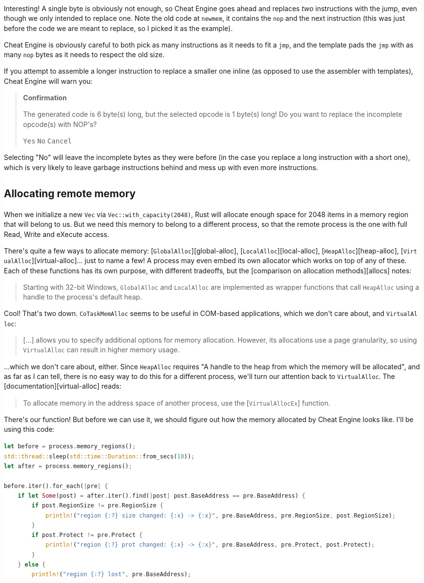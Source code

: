 Interesting! A single byte is obviously not enough, so Cheat Engine goes ahead and replaces *two* instructions with the jump, even though we only intended to replace one. Note the old code at `newmem`, it contains the `nop` and the next instruction (this was just before the code we are meant to replace, so I picked it as the example).

Cheat Engine is obviously careful to both pick as many instructions as it needs to fit a `jmp`, and the template pads the `jmp` with as many `nop` bytes as it needs to respect the old size.

If you attempt to assemble a longer instruction to replace a smaller one inline (as opposed to use the assembler with templates), Cheat Engine will warn you:

> **Confirmation**
>
> The generated code is 6 byte(s) long, but the selected opcode is 1 byte(s) long! Do you want to replace the incomplete opcode(s) with NOP's?
>
> <kbd>Yes</kbd> <kbd>No</kbd> <kbd>Cancel</kbd>

Selecting "No" will leave the incomplete bytes as they were before (in the case you replace a long instruction with a short one), which is very likely to leave garbage instructions behind and mess up with even more instructions.

## Allocating remote memory

When we initialize a new `Vec` via `Vec::with_capacity(2048)`, Rust will allocate enough space for 2048 items in a memory region that will belong to us. But we need this memory to belong to a different process, so that the remote process is the one with full Read, Write and eXecute access.

There's quite a few ways to allocate memory: [`GlobalAlloc`][global-alloc], [`LocalAlloc`][local-alloc], [`HeapAlloc`][heap-alloc], [`VirtualAlloc`][virtual-alloc]… just to name a few! A process may even embed its own allocator which works on top of any of these. Each of these functions has its own purpose, with different tradeoffs, but the [comparison on allocation methods][allocs] notes:

> Starting with 32-bit Windows, `GlobalAlloc` and `LocalAlloc` are implemented as wrapper functions that call `HeapAlloc` using a handle to the process's default heap.

Cool! That's two down. `CoTaskMemAlloc` seems to be useful in COM-based applications, which we don't care about, and `VirtualAlloc`:

> \[…\] allows you to specify additional options for memory allocation. However, its allocations use a page granularity, so using `VirtualAlloc` can result in higher memory usage.

…which we don't care about, either. Since `HeapAlloc` requires "A handle to the heap from which the memory will be allocated", and as far as I can tell, there is no easy way to do this for a different process, we'll turn our attention back to `VirtualAlloc`. The [documentation][virtual-alloc] reads:

> To allocate memory in the address space of another process, use the [`VirtualAllocEx`] function.

There's our function! But before we can use it, we should figure out how the memory allocated by Cheat Engine looks like. I'll be using this code:

```rust
let before = process.memory_regions();
std::thread::sleep(std::time::Duration::from_secs(10));
let after = process.memory_regions();

before.iter().for_each(|pre| {
    if let Some(post) = after.iter().find(|post| post.BaseAddress == pre.BaseAddress) {
        if post.RegionSize != pre.RegionSize {
            println!("region {:?} size changed: {:x} -> {:x}", pre.BaseAddress, pre.RegionSize, post.RegionSize);
        }
        if post.Protect != pre.Protect {
            println!("region {:?} prot changed: {:x} -> {:x}", pre.BaseAddress, pre.Protect, post.Protect);
        }
    } else {
        println!("region {:?} lost", pre.BaseAddress);
```

[^1]: That "little" hiccup of me trying to figure out how Cheat Engine was finding that precise working location is what put an end to my one-blog-per-week streak. Ah well, sometimes taking a break from something and coming back to it later on just makes the problem obvious (or in this case, a new simple idea which happened to work).
[^2]: I'm still not sure why we could not allocate near the first bytes of the free region, but we could do so just fine near the end.
[unintended]: https://github.com/preames/public-notes/blob/master/unintended-instructions.rst
[global-alloc]: https://docs.microsoft.com/en-us/windows/win32/api/winbase/nf-winbase-globalalloc
[local-alloc]: https://docs.microsoft.com/en-us/windows/desktop/api/WinBase/nf-winbase-localalloc
[heap-alloc]: https://docs.microsoft.com/en-us/windows/desktop/api/HeapApi/nf-heapapi-heapalloc
[virtual-alloc]: https://docs.microsoft.com/en-us/windows/win32/api/memoryapi/nf-memoryapi-virtualalloc
[`VirtualAllocEx`]: https://docs.microsoft.com/en-us/windows/win32/api/memoryapi/nf-memoryapi-virtualallocex
[allocs]: https://docs.microsoft.com/en-us/windows/win32/memory/comparing-memory-allocation-methods
[memprot]: https://docs.microsoft.com/en-us/windows/win32/memory/memory-protection-constants
[NASM]: https://nasm.us/index.php
[three-inject]: https://www.codeproject.com/Articles/4610/Three-Ways-to-Inject-Your-Code-into-Another-Proces
[se-dbg]: https://duckduckgo.com/?t=ffcm&q=SE_DEBUG_NAME&ia=web
[valloc-fail]: https://forum.exetools.com/showthread.php?t=8963
[valloc-fail-why]: https://stackoverflow.com/a/21683133/
[valloc-errcode]: https://social.msdn.microsoft.com/Forums/en-US/4ccf4dd8-eb43-4f5e-8860-c588d6a4f880/virtualallocex-memreserve-pagereadwrite-has-failed-with-system-error-code-487
[grind]: https://jacobian.org/2021/apr/7/embrace-the-grind/
[code]: https://github.com/lonami/memo